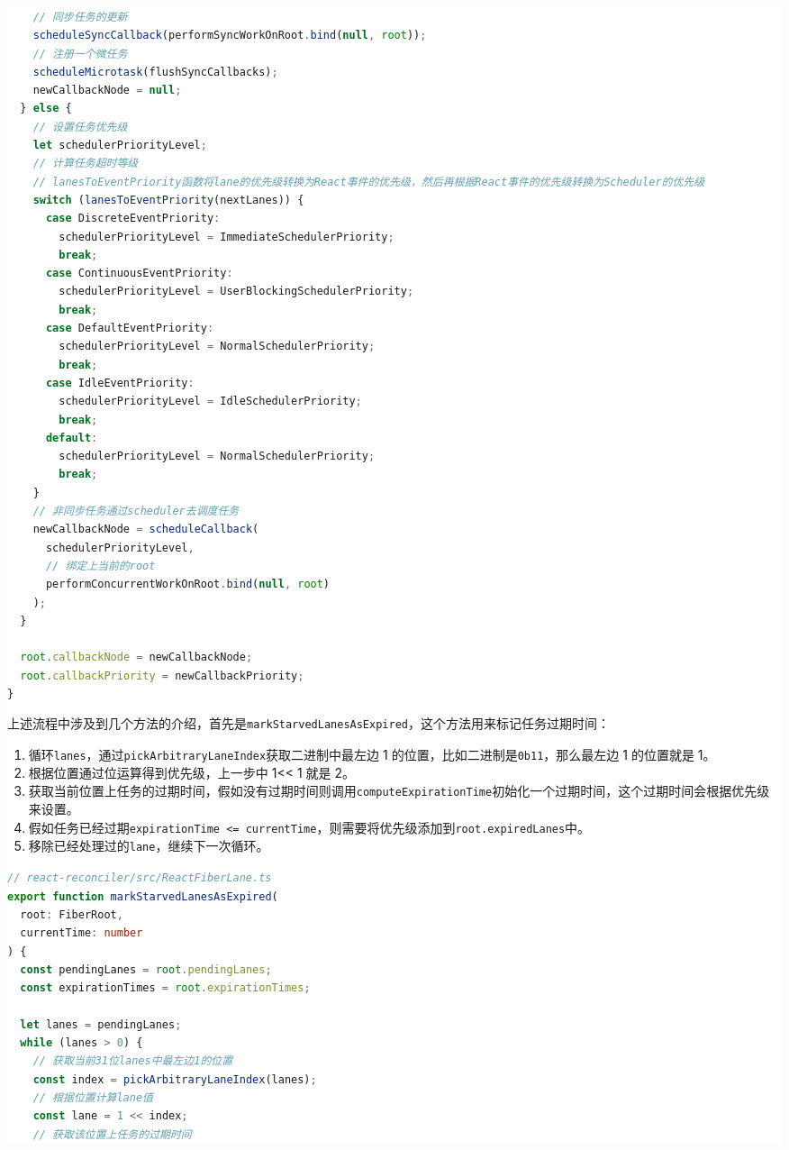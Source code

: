 ```typescript
    // 同步任务的更新
    scheduleSyncCallback(performSyncWorkOnRoot.bind(null, root));
    // 注册一个微任务
    scheduleMicrotask(flushSyncCallbacks);
    newCallbackNode = null;
  } else {
    // 设置任务优先级
    let schedulerPriorityLevel;
    // 计算任务超时等级
    // lanesToEventPriority函数将lane的优先级转换为React事件的优先级，然后再根据React事件的优先级转换为Scheduler的优先级
    switch (lanesToEventPriority(nextLanes)) {
      case DiscreteEventPriority:
        schedulerPriorityLevel = ImmediateSchedulerPriority;
        break;
      case ContinuousEventPriority:
        schedulerPriorityLevel = UserBlockingSchedulerPriority;
        break;
      case DefaultEventPriority:
        schedulerPriorityLevel = NormalSchedulerPriority;
        break;
      case IdleEventPriority:
        schedulerPriorityLevel = IdleSchedulerPriority;
        break;
      default:
        schedulerPriorityLevel = NormalSchedulerPriority;
        break;
    }
    // 非同步任务通过scheduler去调度任务
    newCallbackNode = scheduleCallback(
      schedulerPriorityLevel,
      // 绑定上当前的root
      performConcurrentWorkOnRoot.bind(null, root)
    );
  }

  root.callbackNode = newCallbackNode;
  root.callbackPriority = newCallbackPriority;
}
```

上述流程中涉及到几个方法的介绍，首先是`markStarvedLanesAsExpired`，这个方法用来标记任务过期时间：

1. 循环`lanes`，通过`pickArbitraryLaneIndex`获取二进制中最左边 1 的位置，比如二进制是`0b11`，那么最左边 1 的位置就是 1。
2. 根据位置通过位运算得到优先级，上一步中 1<< 1 就是 2。
3. 获取当前位置上任务的过期时间，假如没有过期时间则调用`computeExpirationTime`初始化一个过期时间，这个过期时间会根据优先级来设置。
4. 假如任务已经过期`expirationTime <= currentTime`，则需要将优先级添加到`root.expiredLanes`中。
5. 移除已经处理过的`lane`，继续下一次循环。

```typescript
// react-reconciler/src/ReactFiberLane.ts
export function markStarvedLanesAsExpired(
  root: FiberRoot,
  currentTime: number
) {
  const pendingLanes = root.pendingLanes;
  const expirationTimes = root.expirationTimes;

  let lanes = pendingLanes;
  while (lanes > 0) {
    // 获取当前31位lanes中最左边1的位置
    const index = pickArbitraryLaneIndex(lanes);
    // 根据位置计算lane值
    const lane = 1 << index;
    // 获取该位置上任务的过期时间
```